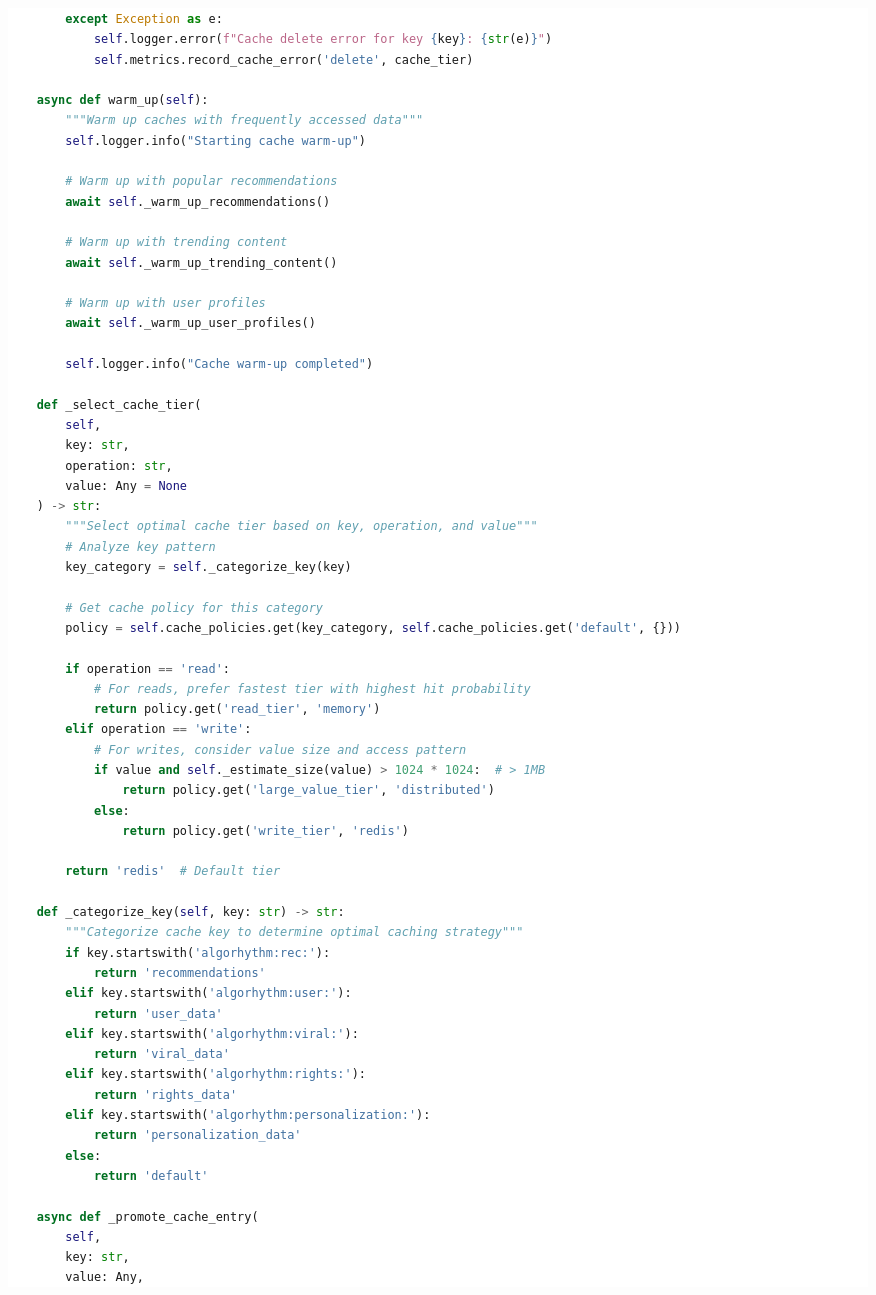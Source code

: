 ```python
        except Exception as e:
            self.logger.error(f"Cache delete error for key {key}: {str(e)}")
            self.metrics.record_cache_error('delete', cache_tier)
    
    async def warm_up(self):
        """Warm up caches with frequently accessed data"""
        self.logger.info("Starting cache warm-up")
        
        # Warm up with popular recommendations
        await self._warm_up_recommendations()
        
        # Warm up with trending content
        await self._warm_up_trending_content()
        
        # Warm up with user profiles
        await self._warm_up_user_profiles()
        
        self.logger.info("Cache warm-up completed")
    
    def _select_cache_tier(
        self, 
        key: str, 
        operation: str, 
        value: Any = None
    ) -> str:
        """Select optimal cache tier based on key, operation, and value"""
        # Analyze key pattern
        key_category = self._categorize_key(key)
        
        # Get cache policy for this category
        policy = self.cache_policies.get(key_category, self.cache_policies.get('default', {}))
        
        if operation == 'read':
            # For reads, prefer fastest tier with highest hit probability
            return policy.get('read_tier', 'memory')
        elif operation == 'write':
            # For writes, consider value size and access pattern
            if value and self._estimate_size(value) > 1024 * 1024:  # > 1MB
                return policy.get('large_value_tier', 'distributed')
            else:
                return policy.get('write_tier', 'redis')
        
        return 'redis'  # Default tier
    
    def _categorize_key(self, key: str) -> str:
        """Categorize cache key to determine optimal caching strategy"""
        if key.startswith('algorhythm:rec:'):
            return 'recommendations'
        elif key.startswith('algorhythm:user:'):
            return 'user_data'
        elif key.startswith('algorhythm:viral:'):
            return 'viral_data'
        elif key.startswith('algorhythm:rights:'):
            return 'rights_data'
        elif key.startswith('algorhythm:personalization:'):
            return 'personalization_data'
        else:
            return 'default'
    
    async def _promote_cache_entry(
        self, 
        key: str, 
        value: Any, 
```